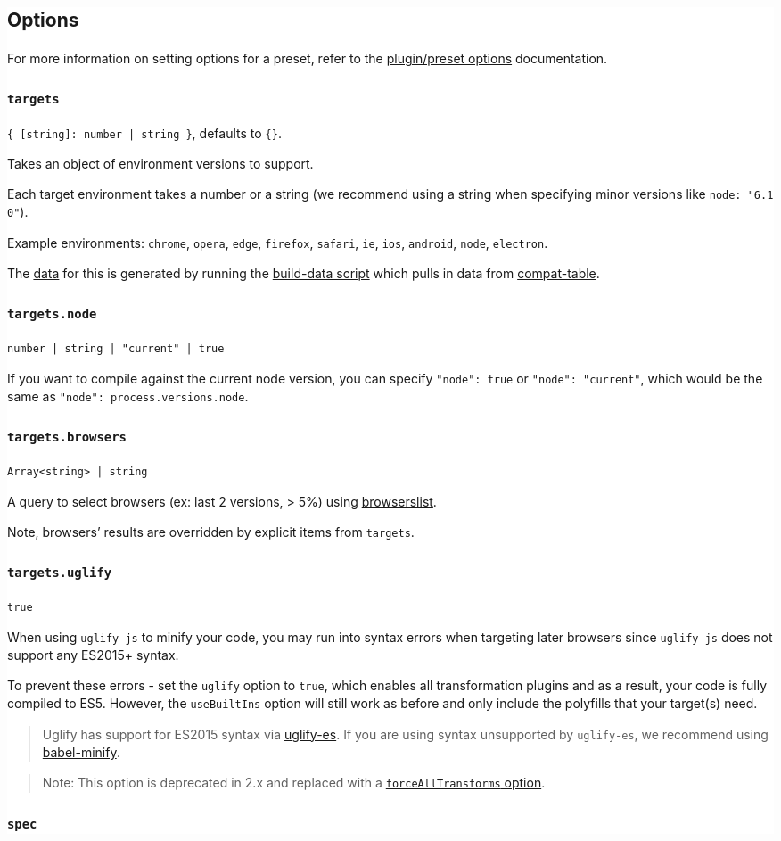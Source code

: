 Options
-------

For more information on setting options for a preset, refer to the [plugin/preset options](http://babeljs.io/docs/plugins/#plugin-preset-options) documentation.

### `targets`

`{ [string]: number | string }`, defaults to `{}`.

Takes an object of environment versions to support.

Each target environment takes a number or a string (we recommend using a string when specifying minor versions like `node: "6.10"`).

Example environments: `chrome`, `opera`, `edge`, `firefox`, `safari`, `ie`, `ios`, `android`, `node`, `electron`.

The [data](https://github.com/babel/babel-preset-env/blob/master/data/plugins.json) for this is generated by running the [build-data script](https://github.com/babel/babel-preset-env/blob/master/scripts/build-data.js) which pulls in data from [compat-table](https://kangax.github.io/compat-table).

### `targets.node`

`number | string | "current" | true`

If you want to compile against the current node version, you can specify `"node": true` or `"node": "current"`, which would be the same as `"node": process.versions.node`.

### `targets.browsers`

`Array<string> | string`

A query to select browsers (ex: last 2 versions, &gt; 5%) using [browserslist](https://github.com/ai/browserslist).

Note, browsers’ results are overridden by explicit items from `targets`.

### `targets.uglify`

`true`

When using `uglify-js` to minify your code, you may run into syntax errors when targeting later browsers since `uglify-js` does not support any ES2015+ syntax.

To prevent these errors - set the `uglify` option to `true`, which enables all transformation plugins and as a result, your code is fully compiled to ES5. However, the `useBuiltIns` option will still work as before and only include the polyfills that your target(s) need.

> Uglify has support for ES2015 syntax via [uglify-es](https://github.com/mishoo/UglifyJS2/tree/harmony). If you are using syntax unsupported by `uglify-es`, we recommend using [babel-minify](https://github.com/babel/minify).

> Note: This option is deprecated in 2.x and replaced with a [`forceAllTransforms` option](https://github.com/babel/babel-preset-env/pull/264).

### `spec`

